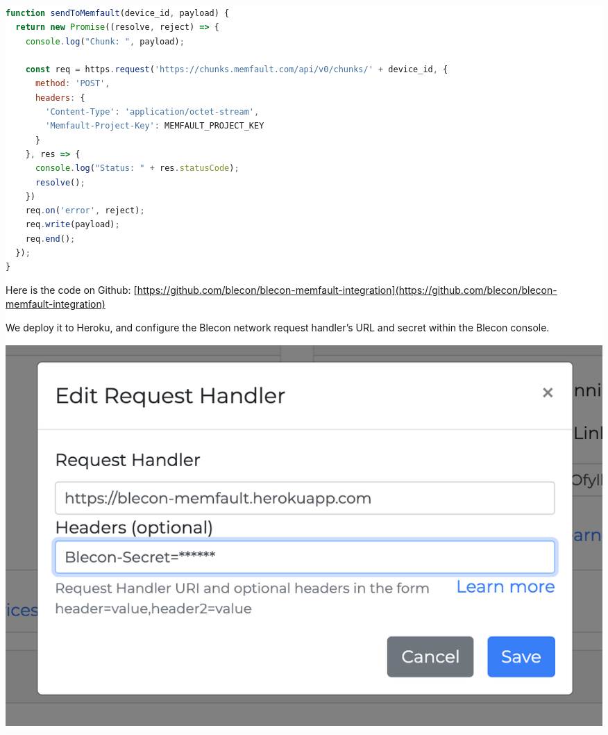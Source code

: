 ```javascript
function sendToMemfault(device_id, payload) {
  return new Promise((resolve, reject) => {
    console.log("Chunk: ", payload);

    const req = https.request('https://chunks.memfault.com/api/v0/chunks/' + device_id, {
      method: 'POST',
      headers: {
        'Content-Type': 'application/octet-stream',
        'Memfault-Project-Key': MEMFAULT_PROJECT_KEY
      }
    }, res => {
      console.log("Status: " + res.statusCode);
      resolve();
    })
    req.on('error', reject);
    req.write(payload);
    req.end();
  });
}
```

Here is the code on Github: [https://github.com/blecon/blecon-memfault-integration](https://github.com/blecon/blecon-memfault-integration)

We deploy it to Heroku, and configure the Blecon network request handler’s URL and secret within the Blecon console. 

[![/img/memfault-bluetooth/blecon-edit-request-handler.png](/img/memfault-bluetooth/blecon-edit-request-handler.png)](/img/memfault-bluetooth/blecon-edit-request-handler.png)
